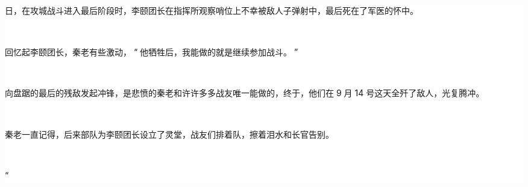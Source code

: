   </span>
  <span class="s1">
   日，在攻城战斗进入最后阶段时，李颐团长在指挥所观察哨位上不幸被敌人子弹射中，最后死在了军医的怀中。
  </span>
 </p>
 <p class="p1">
  <span class="s1">
  </span>
  <br/>
 </p>
 <p class="p2">
  <span class="s1">
   回忆起李颐团长，秦老有些激动，
  </span>
  <span class="s2">
   “
  </span>
  <span class="s1">
   他牺牲后，我能做的就是继续参加战斗。
  </span>
  <span class="s2">
   ”
  </span>
 </p>
 <p class="p1">
  <span class="s1">
  </span>
  <br/>
 </p>
 <p class="p2">
  <span class="s1">
   向盘踞的最后的残敌发起冲锋，是悲愤的秦老和许许多多战友唯一能做的，终于，他们在
  </span>
  <span class="s2">
   9
  </span>
  <span class="s1">
   月
  </span>
  <span class="s2">
   14
  </span>
  <span class="s1">
   号这天全歼了敌人，光复腾冲。
  </span>
 </p>
 <p class="p1">
  <span class="s1">
  </span>
  <br/>
 </p>
 <p class="p2">
  <span class="s1">
   秦老一直记得，后来部队为李颐团长设立了灵堂，战友们排着队，擦着泪水和长官告别。
  </span>
 </p>
 <p class="p1">
  <span class="s1">
  </span>
  <br/>
 </p>
 <p class="p2">
  <span class="s2">
   “
